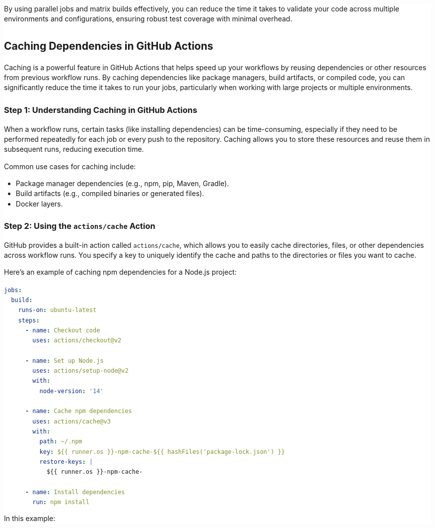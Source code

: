 By using parallel jobs and matrix builds effectively, you can reduce the time it takes to validate your code across multiple environments and configurations, ensuring robust test coverage with minimal overhead.

## Caching Dependencies in GitHub Actions

Caching is a powerful feature in GitHub Actions that helps speed up your workflows by reusing dependencies or other resources from previous workflow runs. By caching dependencies like package managers, build artifacts, or compiled code, you can significantly reduce the time it takes to run your jobs, particularly when working with large projects or multiple environments.

### Step 1: Understanding Caching in GitHub Actions

When a workflow runs, certain tasks (like installing dependencies) can be time-consuming, especially if they need to be performed repeatedly for each job or every push to the repository. Caching allows you to store these resources and reuse them in subsequent runs, reducing execution time.

Common use cases for caching include:
- Package manager dependencies (e.g., npm, pip, Maven, Gradle).
- Build artifacts (e.g., compiled binaries or generated files).
- Docker layers.

### Step 2: Using the `actions/cache` Action

GitHub provides a built-in action called `actions/cache`, which allows you to easily cache directories, files, or other dependencies across workflow runs. You specify a key to uniquely identify the cache and paths to the directories or files you want to cache.

Here’s an example of caching npm dependencies for a Node.js project:

```yaml
jobs:
  build:
    runs-on: ubuntu-latest
    steps:
      - name: Checkout code
        uses: actions/checkout@v2
      
      - name: Set up Node.js
        uses: actions/setup-node@v2
        with:
          node-version: '14'
      
      - name: Cache npm dependencies
        uses: actions/cache@v3
        with:
          path: ~/.npm
          key: ${{ runner.os }}-npm-cache-${{ hashFiles('package-lock.json') }}
          restore-keys: |
            ${{ runner.os }}-npm-cache-
      
      - name: Install dependencies
        run: npm install
```
In this example:
